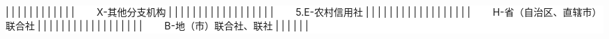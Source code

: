 |            |          |            |                |                    |          |                        |              |              |              |              | 　　X-其他分支机构                                                                                                                                                                                                                                                                                                                                                                                                                                                                                                                                                                                                                                                                  |         |                                                                                                                                                                                                                                                                                                                                                                                                                                                                                                                                        |            |                        |                |
|            |          |            |                |                    |          |                        |              |              |              |              | 　　5.E-农村信用社                                                                                                                                                                                                                                                                                                                                                                                                                                                                                                                                                                                                                                                                  |         |                                                                                                                                                                                                                                                                                                                                                                                                                                                                                                                                        |            |                        |                |
|            |          |            |                |                    |          |                        |              |              |              |              | 　　H-省（自治区、直辖市）联合社                                                                                                                                                                                                                                                                                                                                                                                                                                                                                                                                                                                                                                                    |         |                                                                                                                                                                                                                                                                                                                                                                                                                                                                                                                                        |            |                        |                |
|            |          |            |                |                    |          |                        |              |              |              |              | 　　B-地（市）联合社、联社                                                                                                                                                                                                                                                                                                                                                                                                                                                                                                                                                                                                                                                          |         |                                                                                                                                                                                                                                                                                                                                                                                                                                                                                                                                        |            |                        |                |